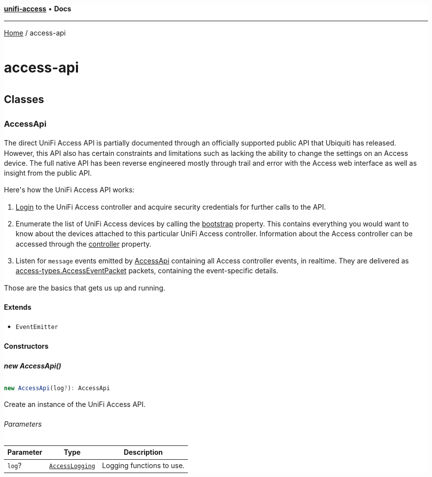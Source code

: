 [**unifi-access**](README.md) • **Docs**

***

[Home](README.md) / access-api

# access-api

## Classes

### AccessApi

The direct UniFi Access API is partially documented through an officially supported public API that Ubiquiti has released. However, this API also has certain
constraints and limitations such as lacking the ability to change the settings on an Access device. The full native API has been reverse engineered mostly through
trail and error with the Access web interface as well as insight from the public API.

Here's how the UniFi Access API works:

1. [Login](access-api.md#login) to the UniFi Access controller and acquire security credentials for further calls to the API.

2. Enumerate the list of UniFi Access devices by calling the [bootstrap](access-api.md#bootstrap) property. This contains everything you would want to know about the devices attached to
   this particular UniFi Access controller. Information about the Access controller can be accessed through the [controller](access-api.md#controller) property.

3. Listen for `message` events emitted by [AccessApi](access-api.md#accessapi) containing all Access controller events, in realtime. They are delivered as
   [access-types.AccessEventPacket](access-types.md#accesseventpacket) packets, containing the event-specific details.

Those are the basics that gets us up and running.

#### Extends

- `EventEmitter`

#### Constructors

##### new AccessApi()

```ts
new AccessApi(log?): AccessApi
```

Create an instance of the UniFi Access API.

###### Parameters

| Parameter | Type | Description |
| ------ | ------ | ------ |
| `log`? | [`AccessLogging`](access-logging.md#accesslogging) | Logging functions to use. |

